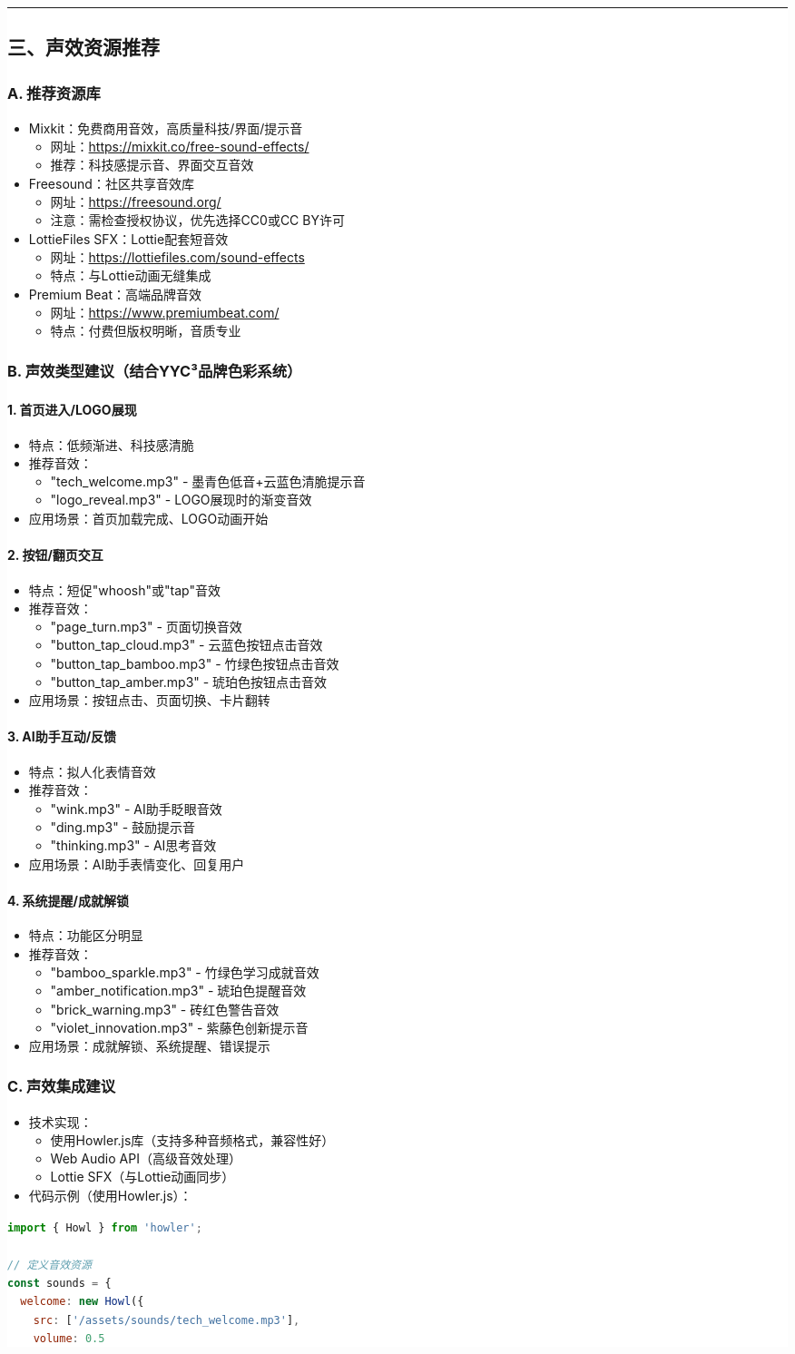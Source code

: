 
---
## 三、声效资源推荐
### A. 推荐资源库
- Mixkit：免费商用音效，高质量科技/界面/提示音
    - 网址：https://mixkit.co/free-sound-effects/
    - 推荐：科技感提示音、界面交互音效
- Freesound：社区共享音效库
    - 网址：https://freesound.org/
    - 注意：需检查授权协议，优先选择CC0或CC BY许可
- LottieFiles SFX：Lottie配套短音效
    - 网址：https://lottiefiles.com/sound-effects
    - 特点：与Lottie动画无缝集成
- Premium Beat：高端品牌音效
    - 网址：https://www.premiumbeat.com/
    - 特点：付费但版权明晰，音质专业
### B. 声效类型建议（结合YYC³品牌色彩系统）
#### 1. 首页进入/LOGO展现
- 特点：低频渐进、科技感清脆
- 推荐音效：
    - "tech_welcome.mp3" - 墨青色低音+云蓝色清脆提示音
    - "logo_reveal.mp3" - LOGO展现时的渐变音效
- 应用场景：首页加载完成、LOGO动画开始
#### 2. 按钮/翻页交互
- 特点：短促"whoosh"或"tap"音效
- 推荐音效：
    - "page_turn.mp3" - 页面切换音效
    - "button_tap_cloud.mp3" - 云蓝色按钮点击音效
    - "button_tap_bamboo.mp3" - 竹绿色按钮点击音效
    - "button_tap_amber.mp3" - 琥珀色按钮点击音效
- 应用场景：按钮点击、页面切换、卡片翻转
#### 3. AI助手互动/反馈
- 特点：拟人化表情音效
- 推荐音效：
    - "wink.mp3" - AI助手眨眼音效
    - "ding.mp3" - 鼓励提示音
    - "thinking.mp3" - AI思考音效
- 应用场景：AI助手表情变化、回复用户
#### 4. 系统提醒/成就解锁
- 特点：功能区分明显
- 推荐音效：
    - "bamboo_sparkle.mp3" - 竹绿色学习成就音效
    - "amber_notification.mp3" - 琥珀色提醒音效
    - "brick_warning.mp3" - 砖红色警告音效
    - "violet_innovation.mp3" - 紫藤色创新提示音
- 应用场景：成就解锁、系统提醒、错误提示
### C. 声效集成建议
- 技术实现：
    - 使用Howler.js库（支持多种音频格式，兼容性好）
    - Web Audio API（高级音效处理）
    - Lottie SFX（与Lottie动画同步）
- 代码示例（使用Howler.js）：
```javascript
import { Howl } from 'howler';

// 定义音效资源
const sounds = {
  welcome: new Howl({
    src: ['/assets/sounds/tech_welcome.mp3'],
    volume: 0.5
```